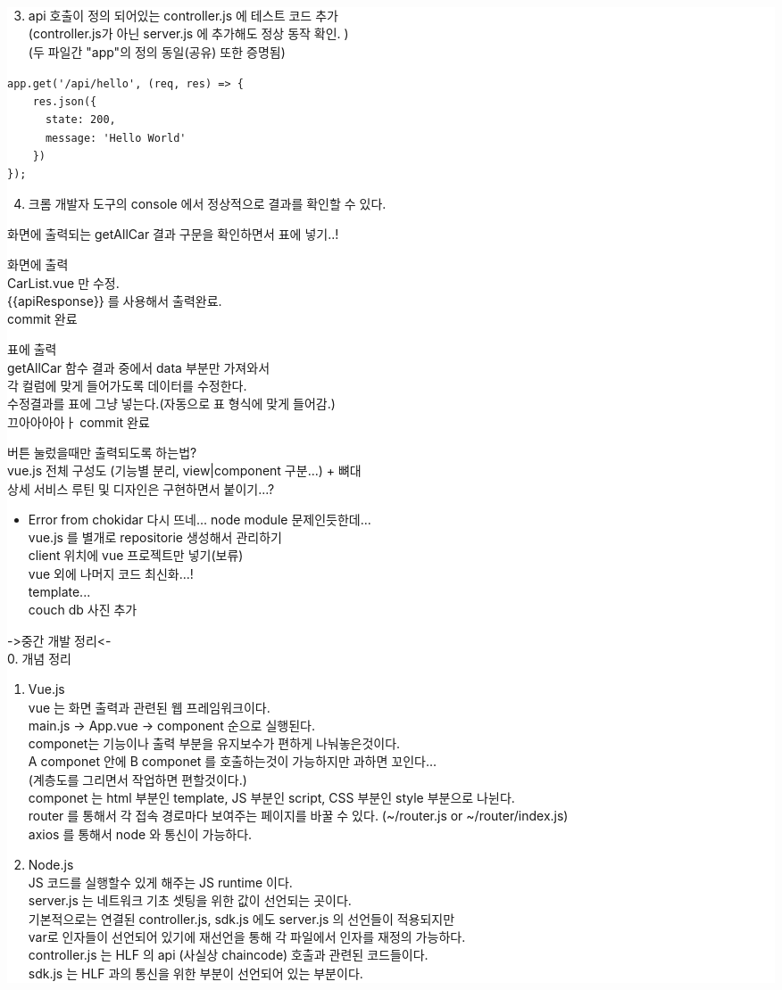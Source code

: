 3) api 호출이 정의 되어있는 controller.js 에 테스트 코드 추가  
(controller.js가 아닌 server.js 에 추가해도 정상 동작 확인. )  
(두 파일간 "app"의 정의 동일(공유) 또한 증명됨)  

```
app.get('/api/hello', (req, res) => {
    res.json({
      state: 200,
      message: 'Hello World'
    })
});
```

4) 크롬 개발자 도구의 console 에서 정상적으로 결과를 확인할 수 있다.  


화면에 출력되는 getAllCar 결과 구문을 확인하면서 표에 넣기..!  

화면에 출력  
CarList.vue 만 수정.  
{{apiResponse}} 를 사용해서 출력완료.  
commit 완료  

표에 출력  
getAllCar 함수 결과 중에서 data 부분만 가져와서  
각 컬럼에 맞게 들어가도록 데이터를 수정한다.  
수정결과를 표에 그냥 넣는다.(자동으로 표 형식에 맞게 들어감.)  
끄아아아아ㅏ commit 완료  

버튼 눌렀을때만 출력되도록 하는법?  
vue.js 전체 구성도 (기능별 분리, view|component 구분...) + 뼈대  
상세 서비스 루틴 및 디자인은 구현하면서 붙이기...?  
+ Error from chokidar 다시 뜨네... node module 문제인듯한데...  
vue.js 를 별개로 repositorie 생성해서 관리하기  
client 위치에 vue 프로젝트만 넣기(보류)  
vue 외에 나머지 코드 최신화...!  
template...  
couch db 사진 추가  



->중간 개발 정리<-  
0. 개념 정리  

1) Vue.js  
vue 는 화면 출력과 관련된 웹 프레임워크이다.  
main.js -> App.vue -> component 순으로 실행된다.  
componet는 기능이나 출력 부분을 유지보수가 편하게 나눠놓은것이다.  
A componet 안에 B componet 를 호출하는것이 가능하지만 과하면 꼬인다...  
(계층도를 그리면서 작업하면 편할것이다.)  
componet 는 html 부분인 template, JS 부분인 script, CSS 부분인 style 부분으로 나뉜다.  
router 를 통해서 각 접속 경로마다 보여주는 페이지를 바꿀 수 있다. (~/router.js or ~/router/index.js)  
axios 를 통해서 node 와 통신이 가능하다.  

2) Node.js  
JS 코드를 실행할수 있게 해주는 JS runtime 이다.  
server.js 는 네트워크 기초 셋팅을 위한 값이 선언되는 곳이다.  
기본적으로는 연결된 controller.js, sdk.js 에도 server.js 의 선언들이 적용되지만  
var로 인자들이 선언되어 있기에 재선언을 통해 각 파일에서 인자를 재정의 가능하다.  
controller.js 는 HLF 의 api (사실상 chaincode) 호출과 관련된 코드들이다.  
sdk.js 는 HLF 과의 통신을 위한 부분이 선언되어 있는 부분이다.  
